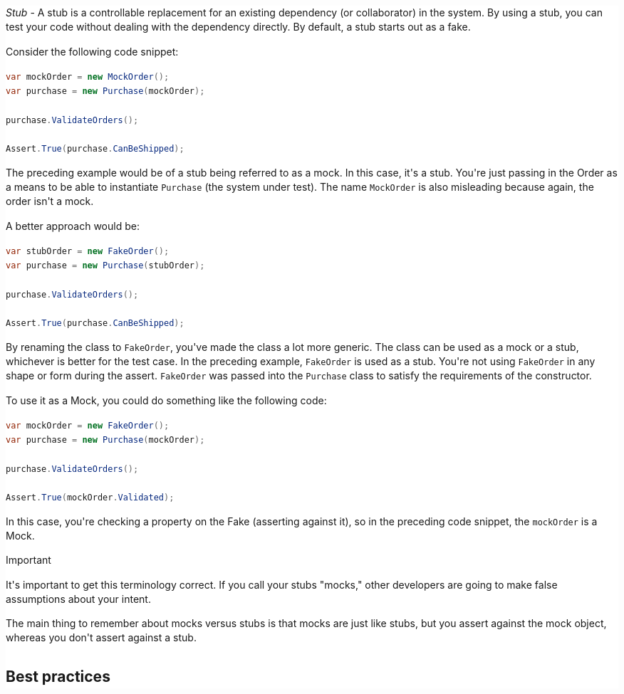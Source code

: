 *Stub* - A stub is a controllable replacement for an existing dependency (or collaborator) in the system. By using a stub, you can test your code without dealing with the dependency directly. By default, a stub starts out as a fake.

Consider the following code snippet:

```csharp
var mockOrder = new MockOrder();
var purchase = new Purchase(mockOrder);

purchase.ValidateOrders();

Assert.True(purchase.CanBeShipped);
```

The preceding example would be of a stub being referred to as a mock. In this case, it's a stub. You're just passing in the Order as a means to be able to instantiate `Purchase` (the system under test). The name `MockOrder` is also misleading because again, the order isn't a mock.

A better approach would be:

```csharp
var stubOrder = new FakeOrder();
var purchase = new Purchase(stubOrder);

purchase.ValidateOrders();

Assert.True(purchase.CanBeShipped);
```

By renaming the class to `FakeOrder`, you've made the class a lot more generic. The class can be used as a mock or a stub, whichever is better for the test case. In the preceding example, `FakeOrder` is used as a stub. You're not using `FakeOrder` in any shape or form during the assert. `FakeOrder` was passed into the `Purchase` class to satisfy the requirements of the constructor.

To use it as a Mock, you could do something like the following code:

```csharp
var mockOrder = new FakeOrder();
var purchase = new Purchase(mockOrder);

purchase.ValidateOrders();

Assert.True(mockOrder.Validated);
```

In this case, you're checking a property on the Fake (asserting against it), so in the preceding code snippet, the `mockOrder` is a Mock.

> [!IMPORTANT]
> It's important to get this terminology correct. If you call your stubs "mocks," other developers are going to make false assumptions about your intent.

The main thing to remember about mocks versus stubs is that mocks are just like stubs, but you assert against the mock object, whereas you don't assert against a stub.

## Best practices
